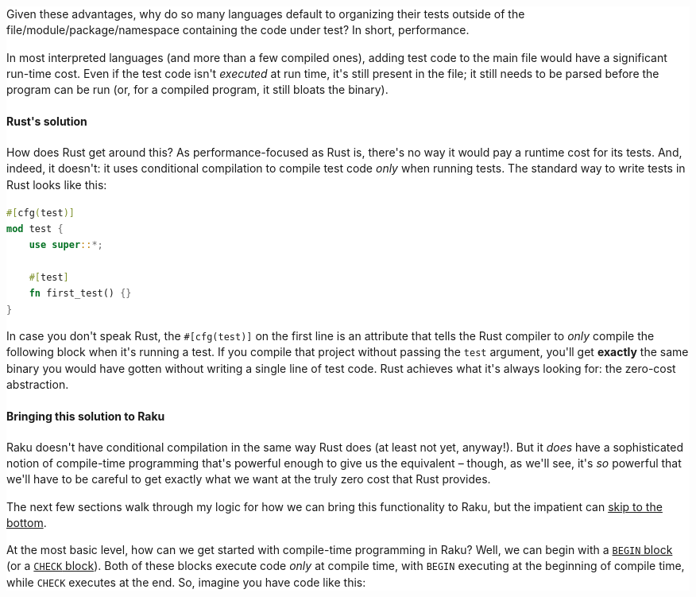 Given these advantages, why do so many languages default to organizing
their tests outside of the file/module/package/namespace containing
the code under test?  In short, performance.

In most interpreted languages (and more than a few compiled ones),
adding test code to the main file would have a significant run-time
cost.  Even if the test code isn't _executed_ at run time, it's still
present in the file; it still needs to be parsed before the program
can be run (or, for a compiled program, it still bloats the binary).

#### Rust's solution

How does Rust get around this?  As performance-focused as Rust is,
there's no way it would pay a runtime cost for its tests.  And,
indeed, it doesn't: it uses conditional compilation to compile test
code _only_ when running tests.  The standard way to write tests in
Rust looks like this:

```rust
#[cfg(test)]
mod test {
    use super::*;
    
    #[test]
    fn first_test() {}
}
```

In case you don't speak Rust, the `#[cfg(test)]` on the first line is
an attribute that tells the Rust compiler to _only_ compile the
following block when it's running a test.  If you compile that project
without passing the `test` argument, you'll get **exactly** the same
binary you would have gotten without writing a single line of test
code.  Rust achieves what it's always looking for: the zero-cost
abstraction.

#### Bringing this solution to Raku

Raku doesn't have conditional compilation in the same way Rust does
(at least not yet, anyway!).  But it _does_ have a sophisticated
notion of compile-time programming that's powerful enough to give us
the equivalent – though, as we'll see, it's _so_ powerful that we'll
have to be careful to get exactly what we want at the truly zero cost
that Rust provides.  

<aside>
The next few sections walk through my logic for
how we can bring this functionality to Raku, but the impatient can
<a href="#putting-it-all-together">skip to the bottom</a>.
</aside>

At the most basic level, how can we get started with compile-time
programming in Raku?  Well, we can begin with a
[`BEGIN` block](https://docs.raku.org/language/phasers#BEGIN) (or a
[`CHECK` block](https://docs.raku.org/language/phasers#CHECK)).
Both of these blocks execute code _only_ at compile time, with `BEGIN`
executing at the beginning of compile time, while `CHECK` executes at the
end.  So, imagine you have code like this:
